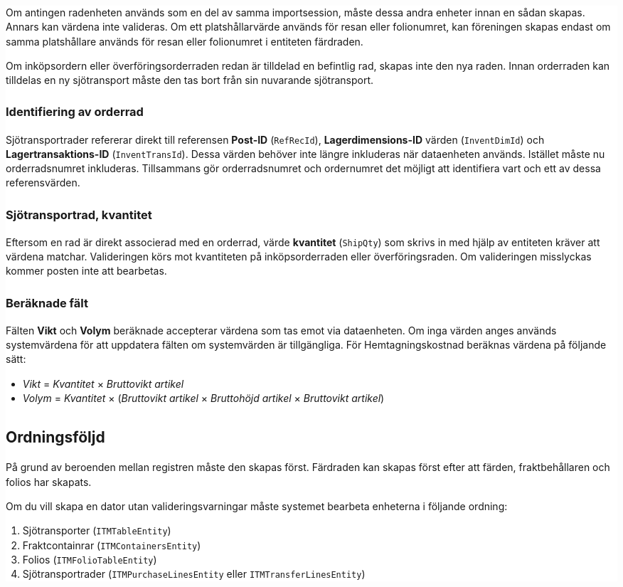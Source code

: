 Om antingen radenheten används som en del av samma importsession, måste dessa andra enheter innan en sådan skapas. Annars kan värdena inte valideras. Om ett platshållarvärde används för resan eller folionumret, kan föreningen skapas endast om samma platshållare används för resan eller folionumret i entiteten färdraden.

Om inköpsordern eller överföringsorderraden redan är tilldelad en befintlig rad, skapas inte den nya raden. Innan orderraden kan tilldelas en ny sjötransport måste den tas bort från sin nuvarande sjötransport.

### <a name="order-line-identification"></a>Identifiering av orderrad

Sjötransportrader refererar direkt till referensen **Post-ID** (`RefRecId`), **Lagerdimensions-ID** värden (`InventDimId`) och **Lagertransaktions-ID** (`InventTransId`). Dessa värden behöver inte längre inkluderas när dataenheten används. Istället måste nu orderradsnumret inkluderas. Tillsammans gör orderradsnumret och ordernumret det möjligt att identifiera vart och ett av dessa referensvärden.

### <a name="voyage-line-quantity"></a>Sjötransportrad, kvantitet

Eftersom en rad är direkt associerad med en orderrad, värde **kvantitet** (`ShipQty`) som skrivs in med hjälp av entiteten kräver att värdena matchar. Valideringen körs mot kvantiteten på inköpsorderraden eller överföringsraden. Om valideringen misslyckas kommer posten inte att bearbetas.

### <a name="calculated-fields"></a>Beräknade fält

Fälten **Vikt** och **Volym** beräknade accepterar värdena som tas emot via dataenheten. Om inga värden anges används systemvärdena för att uppdatera fälten om systemvärden är tillgängliga. För Hemtagningskostnad beräknas värdena på följande sätt:

- *Vikt* = *Kvantitet* × *Bruttovikt artikel*
- *Volym* = *Kvantitet* × (*Bruttovikt artikel* × *Bruttohöjd artikel* × *Bruttovikt artikel*)

## <a name="sequencing"></a>Ordningsföljd

På grund av beroenden mellan registren måste den skapas först. Färdraden kan skapas först efter att färden, fraktbehållaren och folios har skapats.

Om du vill skapa en dator utan valideringsvarningar måste systemet bearbeta enheterna i följande ordning:

1. Sjötransporter (`ITMTableEntity`)
1. Fraktcontainrar (`ITMContainersEntity`)
1. Folios (`ITMFolioTableEntity`)
1. Sjötransportrader (`ITMPurchaseLinesEntity` eller `ITMTransferLinesEntity`)
